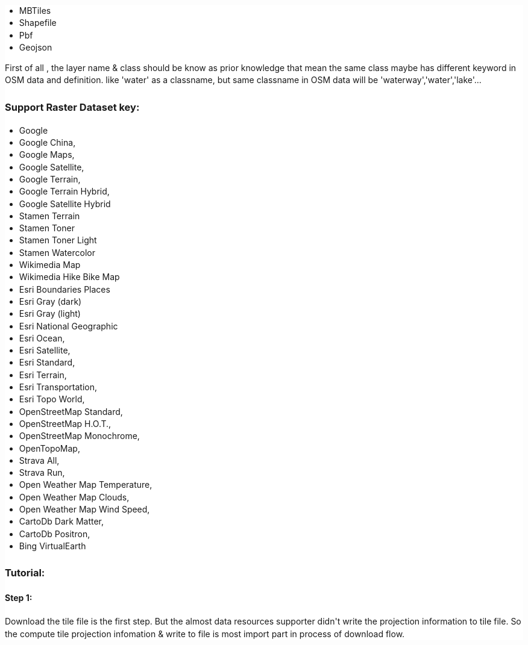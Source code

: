 * MBTiles
* Shapefile
* Pbf
* Geojson


First of all , the layer name & class should be know as prior knowledge that mean the same class maybe has different keyword in OSM data and definition. like 'water' as a classname, but same classname in OSM data will be 'waterway','water','lake'...
### Support Raster Dataset key:

   * Google
   * Google China,
   * Google Maps,
   * Google Satellite,
   * Google Terrain,
   * Google Terrain Hybrid,
   * Google Satellite Hybrid
   * Stamen Terrain
   * Stamen Toner
   * Stamen Toner Light
   * Stamen Watercolor
   * Wikimedia Map
   * Wikimedia Hike Bike Map
   * Esri Boundaries Places
   * Esri Gray (dark)
   * Esri Gray (light)
   * Esri National Geographic
   * Esri Ocean,
   * Esri Satellite,
   * Esri Standard,
   * Esri Terrain,
   * Esri Transportation,
   * Esri Topo World,
   * OpenStreetMap Standard,
   * OpenStreetMap H.O.T.,
   * OpenStreetMap Monochrome,
   * OpenTopoMap,
   * Strava All,
   * Strava Run,
   * Open Weather Map Temperature,
   * Open Weather Map Clouds,
   * Open Weather Map Wind Speed,
   * CartoDb Dark Matter,
   * CartoDb Positron,
   * Bing VirtualEarth
   
### Tutorial:
#### Step 1:
Download the tile file is the first step. But the almost data resources supporter didn't write the projection information to tile file. So the compute tile projection infomation & write to file is most import part in process of download flow.
